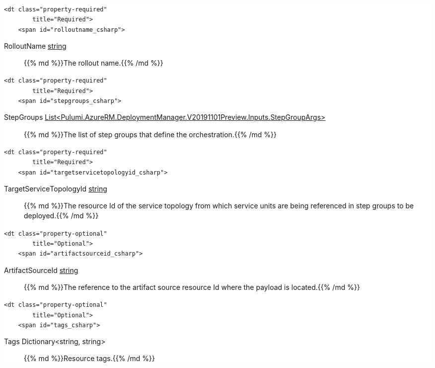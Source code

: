     <dt class="property-required"
            title="Required">
        <span id="rolloutname_csharp">
<a href="#rolloutname_csharp" style="color: inherit; text-decoration: inherit;">Rollout<wbr>Name</a>
</span> 
        <span class="property-indicator"></span>
        <span class="property-type"><a href="https://docs.microsoft.com/en-us/dotnet/csharp/language-reference/builtin-types/built-in-types">string</a></span>
    </dt>
    <dd>{{% md %}}The rollout name.{{% /md %}}</dd>

    <dt class="property-required"
            title="Required">
        <span id="stepgroups_csharp">
<a href="#stepgroups_csharp" style="color: inherit; text-decoration: inherit;">Step<wbr>Groups</a>
</span> 
        <span class="property-indicator"></span>
        <span class="property-type"><a href="#stepgroup">List&lt;Pulumi.<wbr>Azure<wbr>RM.<wbr>Deployment<wbr>Manager.<wbr>V20191101Preview.<wbr>Inputs.<wbr>Step<wbr>Group<wbr>Args&gt;</a></span>
    </dt>
    <dd>{{% md %}}The list of step groups that define the orchestration.{{% /md %}}</dd>

    <dt class="property-required"
            title="Required">
        <span id="targetservicetopologyid_csharp">
<a href="#targetservicetopologyid_csharp" style="color: inherit; text-decoration: inherit;">Target<wbr>Service<wbr>Topology<wbr>Id</a>
</span> 
        <span class="property-indicator"></span>
        <span class="property-type"><a href="https://docs.microsoft.com/en-us/dotnet/csharp/language-reference/builtin-types/built-in-types">string</a></span>
    </dt>
    <dd>{{% md %}}The resource Id of the service topology from which service units are being referenced in step groups to be deployed.{{% /md %}}</dd>

    <dt class="property-optional"
            title="Optional">
        <span id="artifactsourceid_csharp">
<a href="#artifactsourceid_csharp" style="color: inherit; text-decoration: inherit;">Artifact<wbr>Source<wbr>Id</a>
</span> 
        <span class="property-indicator"></span>
        <span class="property-type"><a href="https://docs.microsoft.com/en-us/dotnet/csharp/language-reference/builtin-types/built-in-types">string</a></span>
    </dt>
    <dd>{{% md %}}The reference to the artifact source resource Id where the payload is located.{{% /md %}}</dd>

    <dt class="property-optional"
            title="Optional">
        <span id="tags_csharp">
<a href="#tags_csharp" style="color: inherit; text-decoration: inherit;">Tags</a>
</span> 
        <span class="property-indicator"></span>
        <span class="property-type">Dictionary&lt;string, string&gt;</span>
    </dt>
    <dd>{{% md %}}Resource tags.{{% /md %}}</dd>
